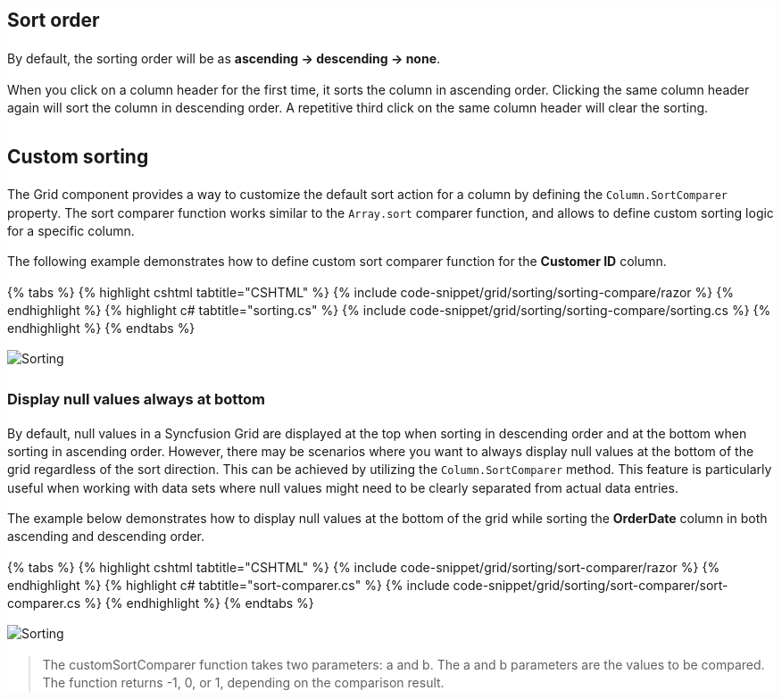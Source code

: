 ## Sort order

By default, the sorting order will be as **ascending -> descending -> none**.

When you click on a column header for the first time, it sorts the column in ascending order. Clicking the same column header again will sort the column in descending order. A repetitive third click on the same column header will clear the sorting.

## Custom sorting 

The Grid component provides a way to customize the default sort action for a column by defining the `Column.SortComparer` property. The sort comparer function works similar to the `Array.sort` comparer function, and allows to define custom sorting logic for a specific column.

The following example demonstrates how to define custom sort comparer function for the **Customer ID** column.

{% tabs %}
{% highlight cshtml tabtitle="CSHTML" %}
{% include code-snippet/grid/sorting/sorting-compare/razor %}
{% endhighlight %}
{% highlight c# tabtitle="sorting.cs" %}
{% include code-snippet/grid/sorting/sorting-compare/sorting.cs %}
{% endhighlight %}
{% endtabs %}

![Sorting](images/sorting/sorting-custom.gif)

### Display null values always at bottom 

By default, null values in a Syncfusion Grid are displayed at the top when sorting in descending order and at the bottom when sorting in ascending order. However, there may be scenarios where you want to always display null values at the bottom of the grid regardless of the sort direction. This can be achieved by utilizing the `Column.SortComparer`  method. This feature is particularly useful when working with data sets where null values might need to be clearly separated from actual data entries.

The example below demonstrates how to display null values at the bottom of the grid while sorting the **OrderDate** column in both ascending and descending order.

{% tabs %}
{% highlight cshtml tabtitle="CSHTML" %}
{% include code-snippet/grid/sorting/sort-comparer/razor %}
{% endhighlight %}
{% highlight c# tabtitle="sort-comparer.cs" %}
{% include code-snippet/grid/sorting/sort-comparer/sort-comparer.cs %}
{% endhighlight %}
{% endtabs %}

![Sorting](images/sorting/sorting-null-sort.gif)

> The customSortComparer function takes two parameters: a and b. The a and b parameters are the values to be compared. The function returns -1, 0, or 1, depending on the comparison result.
